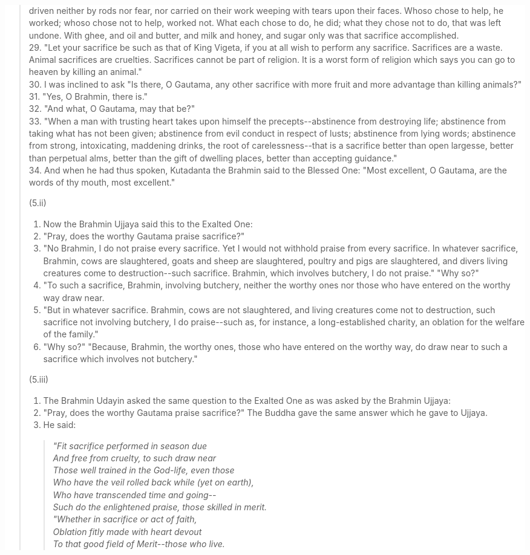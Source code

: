 > driven neither by rods nor fear, nor carried on their work weeping
> with tears upon their faces. Whoso chose to help, he worked; whoso
> chose not to help, worked not. What each chose to do, he did; what
> they chose not to do, that was left undone. With ghee, and oil and
> butter, and milk and honey, and sugar only was that sacrifice
> accomplished.  
>  29. "Let your sacrifice be such as that of King Vigeta, if you at
> all wish to perform any sacrifice. Sacrifices are a waste. Animal
> sacrifices are cruelties. Sacrifices cannot be part of religion. It is
> a worst form of religion which says you can go to heaven by killing an
> animal."  
>  30. I was inclined to ask "Is there, O Gautama, any other
> sacrifice with more fruit and more advantage than killing animals?"  
>  31. "Yes, O Brahmin, there is."  
>  32. "And what, O Gautama, may that be?"  
>  33. "When a man with trusting heart takes upon himself the
> precepts--abstinence from destroying life; abstinence from taking what
> has not been given; abstinence from evil conduct in respect of lusts;
> abstinence from lying words; abstinence from strong, intoxicating,
> maddening drinks, the root of carelessness--that is a sacrifice better
> than open largesse, better than perpetual alms, better than the gift
> of dwelling places, better than accepting guidance."  
>  34. And when he had thus spoken, Kutadanta the Brahmin said to the
> Blessed One: "Most excellent, O Gautama, are the words of thy mouth,
> most excellent."
>
> (5.ii)
>
>  1. Now the Brahmin Ujjaya said this to the Exalted One:  
>  2. "Pray, does the worthy Gautama praise sacrifice?"  
>  3. "No Brahmin, I do not praise every sacrifice. Yet I would not
> withhold praise from every sacrifice. In whatever sacrifice, Brahmin,
> cows are slaughtered, goats and sheep are slaughtered, poultry and
> pigs are slaughtered, and divers living creatures come to
> destruction--such sacrifice. Brahmin, which involves butchery, I do
> not praise." "Why so?"  
>  4. "To such a sacrifice, Brahmin, involving butchery, neither the
> worthy ones nor those who have entered on the worthy way draw near.  
>  5. "But in whatever sacrifice. Brahmin, cows are not slaughtered,
> and living creatures come not to destruction, such sacrifice not
> involving butchery, I do praise--such as, for instance, a
> long-established charity, an oblation for the welfare of the
> family."  
>  6. "Why so?" "Because, Brahmin, the worthy ones, those who have
> entered on the worthy way, do draw near to such a sacrifice which
> involves not butchery."
>
> (5.iii)
>
>  1. The Brahmin Udayin asked the same question to the Exalted One
> as was asked by the Brahmin Ujjaya:  
>  2. "Pray, does the worthy Gautama praise sacrifice?" The Buddha
> gave the same answer which he gave to Ujjaya.  
>  3. He said:
>
> > *"Fit sacrifice performed in season due*  
> > *And free from cruelty, to such draw near*  
> > *Those well trained in the God-life, even those*  
> > *Who have the veil rolled back while (yet on earth),*  
> > *Who have transcended time and going--*  
> > *Such do the enlightened praise, those skilled in merit.*  
> > *"Whether in sacrifice or act of faith,*  
> > *Oblation fitly made with heart devout*  
> > *To that good field of Merit--those who live.*  